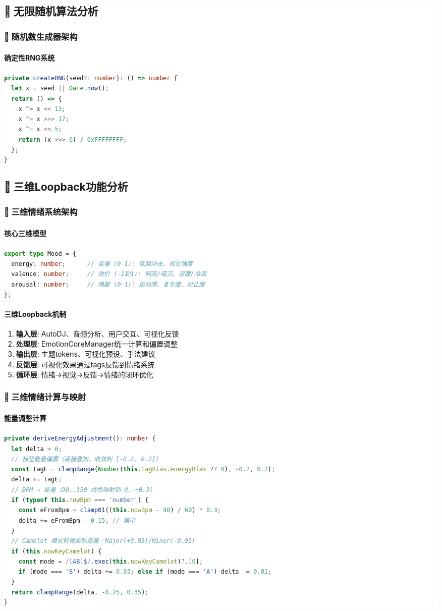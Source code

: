
## 🔄 无限随机算法分析

### 🎲 随机数生成器架构

#### 确定性RNG系统
```typescript
private createRNG(seed?: number): () => number {
  let x = seed || Date.now();
  return () => {
    x ^= x << 13;
    x ^= x >>> 17;
    x ^= x << 5;
    return (x >>> 0) / 0xFFFFFFFF;
  };
}
```

## 🔄 三维Loopback功能分析

### 🎯 三维情绪系统架构

#### 核心三维模型
```typescript
export type Mood = {
  energy: number;      // 能量 (0-1): 低频冲击、视觉强度
  valence: number;     // 效价 (-1到1): 明亮/暗沉、温暖/冷调
  arousal: number;     // 唤醒 (0-1): 运动感、复杂度、对比度
};
```

#### 三维Loopback机制
1. **输入层**: AutoDJ、音频分析、用户交互、可视化反馈
2. **处理层**: EmotionCoreManager统一计算和偏置调整
3. **输出层**: 主题tokens、可视化预设、手法建议
4. **反馈层**: 可视化效果通过tags反馈到情绪系统
5. **循环层**: 情绪→视觉→反馈→情绪的闭环优化

### 🔧 三维情绪计算与映射

#### 能量调整计算
```typescript
private deriveEnergyAdjustment(): number {
  let delta = 0;
  // 标签能量偏置（直接叠加，收敛到 [-0.2, 0.2]）
  const tagE = clampRange(Number(this.tagBias.energyBias ?? 0), -0.2, 0.2);
  delta += tagE;
  // BPM → 能量（90..150 线性映射到 0..+0.3）
  if (typeof this.nowBpm === 'number') {
    const eFromBpm = clamp01((this.nowBpm - 90) / 60) * 0.3;
    delta += eFromBpm - 0.15; // 居中
  }
  // Camelot 模式轻微影响能量：Major(+0.03)/Minor(-0.01)
  if (this.nowKeyCamelot) {
    const mode = /[AB]$/.exec(this.nowKeyCamelot)?.[0];
    if (mode === 'B') delta += 0.03; else if (mode === 'A') delta -= 0.01;
  }
  return clampRange(delta, -0.25, 0.35);
}
```
